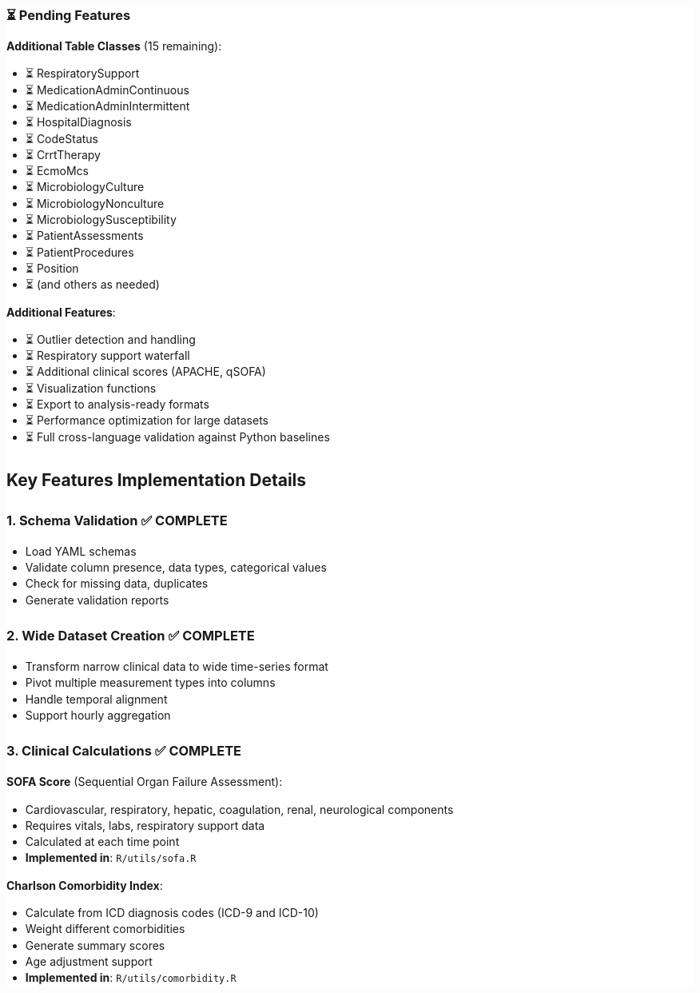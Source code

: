 ### ⏳ Pending Features

**Additional Table Classes** (15 remaining):
- ⏳ RespiratorySupport
- ⏳ MedicationAdminContinuous
- ⏳ MedicationAdminIntermittent
- ⏳ HospitalDiagnosis
- ⏳ CodeStatus
- ⏳ CrrtTherapy
- ⏳ EcmoMcs
- ⏳ MicrobiologyCulture
- ⏳ MicrobiologyNonculture
- ⏳ MicrobiologySusceptibility
- ⏳ PatientAssessments
- ⏳ PatientProcedures
- ⏳ Position
- ⏳ (and others as needed)

**Additional Features**:
- ⏳ Outlier detection and handling
- ⏳ Respiratory support waterfall
- ⏳ Additional clinical scores (APACHE, qSOFA)
- ⏳ Visualization functions
- ⏳ Export to analysis-ready formats
- ⏳ Performance optimization for large datasets
- ⏳ Full cross-language validation against Python baselines

## Key Features Implementation Details

### 1. Schema Validation ✅ COMPLETE
- Load YAML schemas
- Validate column presence, data types, categorical values
- Check for missing data, duplicates
- Generate validation reports

### 2. Wide Dataset Creation ✅ COMPLETE
- Transform narrow clinical data to wide time-series format
- Pivot multiple measurement types into columns
- Handle temporal alignment
- Support hourly aggregation

### 3. Clinical Calculations ✅ COMPLETE

**SOFA Score** (Sequential Organ Failure Assessment):
- Cardiovascular, respiratory, hepatic, coagulation, renal, neurological components
- Requires vitals, labs, respiratory support data
- Calculated at each time point
- **Implemented in**: `R/utils/sofa.R`

**Charlson Comorbidity Index**:
- Calculate from ICD diagnosis codes (ICD-9 and ICD-10)
- Weight different comorbidities
- Generate summary scores
- Age adjustment support
- **Implemented in**: `R/utils/comorbidity.R`
